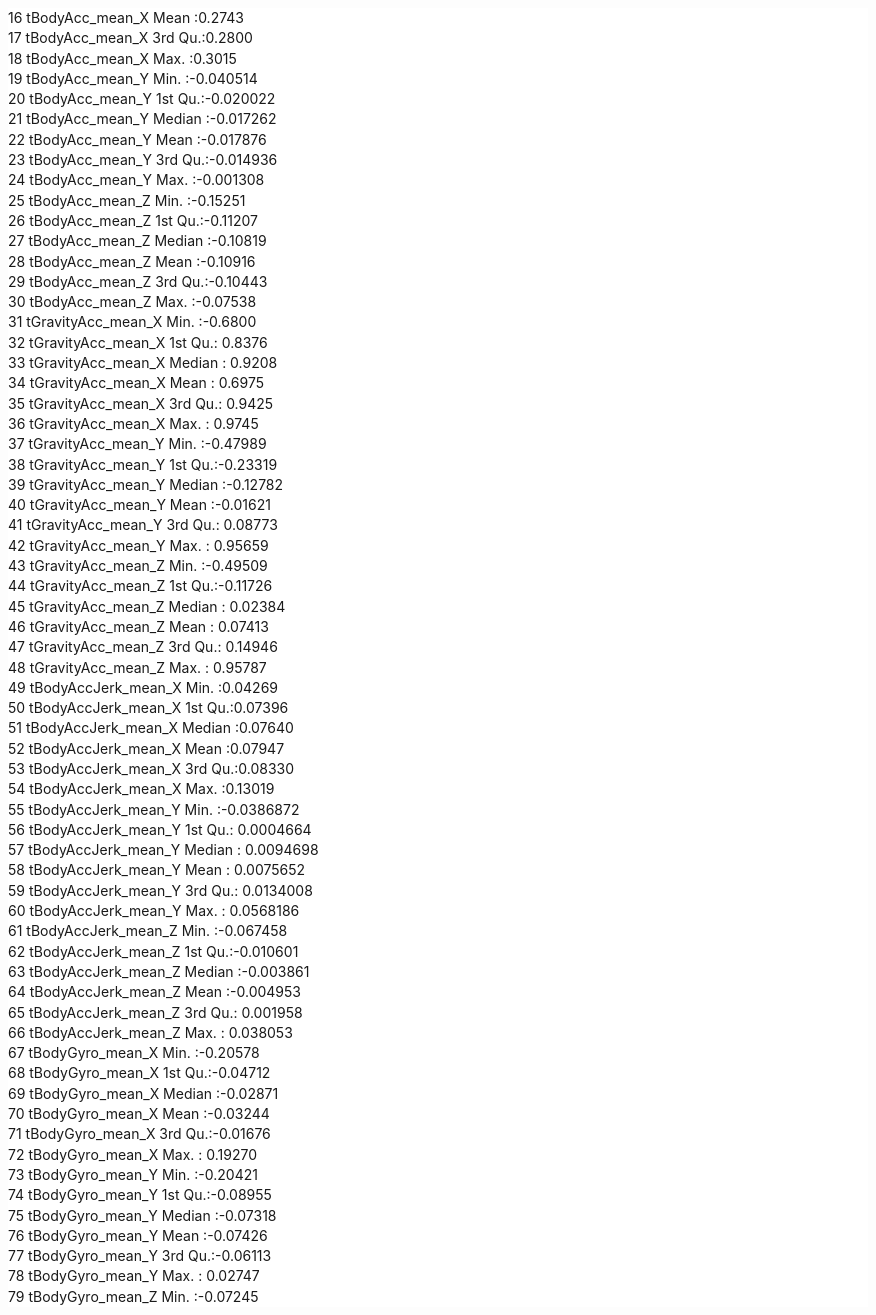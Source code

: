 16	 	tBodyAcc_mean_X	Mean   :0.2743  
17	 	tBodyAcc_mean_X	3rd Qu.:0.2800  
18	 	tBodyAcc_mean_X	Max.   :0.3015  
19	 	tBodyAcc_mean_Y	Min.   :-0.040514  
20	 	tBodyAcc_mean_Y	1st Qu.:-0.020022  
21	 	tBodyAcc_mean_Y	Median :-0.017262  
22	 	tBodyAcc_mean_Y	Mean   :-0.017876  
23	 	tBodyAcc_mean_Y	3rd Qu.:-0.014936  
24	 	tBodyAcc_mean_Y	Max.   :-0.001308  
25	 	tBodyAcc_mean_Z	Min.   :-0.15251  
26	 	tBodyAcc_mean_Z	1st Qu.:-0.11207  
27	 	tBodyAcc_mean_Z	Median :-0.10819  
28	 	tBodyAcc_mean_Z	Mean   :-0.10916  
29	 	tBodyAcc_mean_Z	3rd Qu.:-0.10443  
30	 	tBodyAcc_mean_Z	Max.   :-0.07538  
31	 	tGravityAcc_mean_X	Min.   :-0.6800  
32	 	tGravityAcc_mean_X	1st Qu.: 0.8376  
33	 	tGravityAcc_mean_X	Median : 0.9208  
34	 	tGravityAcc_mean_X	Mean   : 0.6975  
35	 	tGravityAcc_mean_X	3rd Qu.: 0.9425  
36	 	tGravityAcc_mean_X	Max.   : 0.9745  
37	 	tGravityAcc_mean_Y	Min.   :-0.47989  
38	 	tGravityAcc_mean_Y	1st Qu.:-0.23319  
39	 	tGravityAcc_mean_Y	Median :-0.12782  
40	 	tGravityAcc_mean_Y	Mean   :-0.01621  
41	 	tGravityAcc_mean_Y	3rd Qu.: 0.08773  
42	 	tGravityAcc_mean_Y	Max.   : 0.95659  
43	 	tGravityAcc_mean_Z	Min.   :-0.49509  
44	 	tGravityAcc_mean_Z	1st Qu.:-0.11726  
45	 	tGravityAcc_mean_Z	Median : 0.02384  
46	 	tGravityAcc_mean_Z	Mean   : 0.07413  
47	 	tGravityAcc_mean_Z	3rd Qu.: 0.14946  
48	 	tGravityAcc_mean_Z	Max.   : 0.95787  
49	 	tBodyAccJerk_mean_X	Min.   :0.04269  
50	 	tBodyAccJerk_mean_X	1st Qu.:0.07396  
51	 	tBodyAccJerk_mean_X	Median :0.07640  
52	 	tBodyAccJerk_mean_X	Mean   :0.07947  
53	 	tBodyAccJerk_mean_X	3rd Qu.:0.08330  
54	 	tBodyAccJerk_mean_X	Max.   :0.13019  
55	 	tBodyAccJerk_mean_Y	Min.   :-0.0386872  
56	 	tBodyAccJerk_mean_Y	1st Qu.: 0.0004664  
57	 	tBodyAccJerk_mean_Y	Median : 0.0094698  
58	 	tBodyAccJerk_mean_Y	Mean   : 0.0075652  
59	 	tBodyAccJerk_mean_Y	3rd Qu.: 0.0134008  
60	 	tBodyAccJerk_mean_Y	Max.   : 0.0568186  
61	 	tBodyAccJerk_mean_Z	Min.   :-0.067458  
62	 	tBodyAccJerk_mean_Z	1st Qu.:-0.010601  
63	 	tBodyAccJerk_mean_Z	Median :-0.003861  
64	 	tBodyAccJerk_mean_Z	Mean   :-0.004953  
65	 	tBodyAccJerk_mean_Z	3rd Qu.: 0.001958  
66	 	tBodyAccJerk_mean_Z	Max.   : 0.038053  
67	 	tBodyGyro_mean_X	Min.   :-0.20578  
68	 	tBodyGyro_mean_X	1st Qu.:-0.04712  
69	 	tBodyGyro_mean_X	Median :-0.02871  
70	 	tBodyGyro_mean_X	Mean   :-0.03244  
71	 	tBodyGyro_mean_X	3rd Qu.:-0.01676  
72	 	tBodyGyro_mean_X	Max.   : 0.19270  
73	 	tBodyGyro_mean_Y	Min.   :-0.20421  
74	 	tBodyGyro_mean_Y	1st Qu.:-0.08955  
75	 	tBodyGyro_mean_Y	Median :-0.07318  
76	 	tBodyGyro_mean_Y	Mean   :-0.07426  
77	 	tBodyGyro_mean_Y	3rd Qu.:-0.06113  
78	 	tBodyGyro_mean_Y	Max.   : 0.02747  
79	 	tBodyGyro_mean_Z	Min.   :-0.07245  